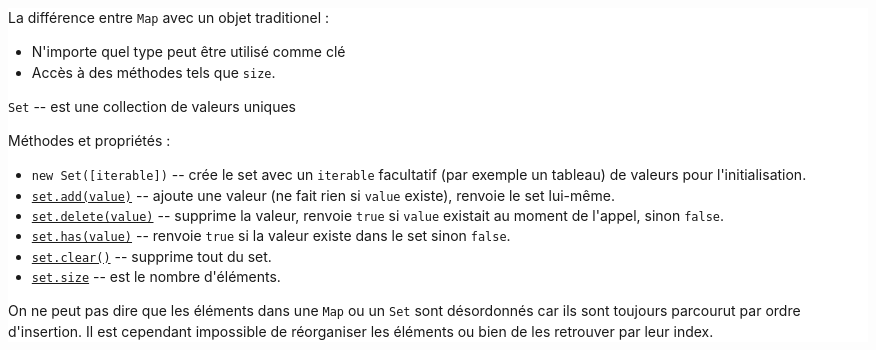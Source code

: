 La différence entre `Map` avec un objet traditionel :

- N'importe quel type peut être utilisé comme clé
- Accès à des méthodes tels que `size`.

`Set` -- est une collection de valeurs uniques

Méthodes et propriétés :

- `new Set([iterable])` -- crée le set avec un `iterable` facultatif (par exemple un tableau) de valeurs pour l'initialisation.
- [`set.add(value)`](mdn:js/Set/add) -- ajoute une valeur (ne fait rien si `value` existe), renvoie le set lui-même.
- [`set.delete(value)`](mdn:js/Set/delete) -- supprime la valeur, renvoie `true` si `value` existait au moment de l'appel, sinon `false`.
- [`set.has(value)`](mdn:js/Set/has) -- renvoie `true` si la valeur existe dans le set sinon `false`.
- [`set.clear()`](mdn:js/Set/clear) -- supprime tout du set.
- [`set.size`](mdn:js/Set/size) -- est le nombre d'éléments.

On ne peut pas dire que les éléments dans une `Map` ou un `Set` sont désordonnés car ils sont toujours parcourut par ordre d'insertion.
Il est cependant impossible de réorganiser les éléments ou bien de les retrouver par leur index.
